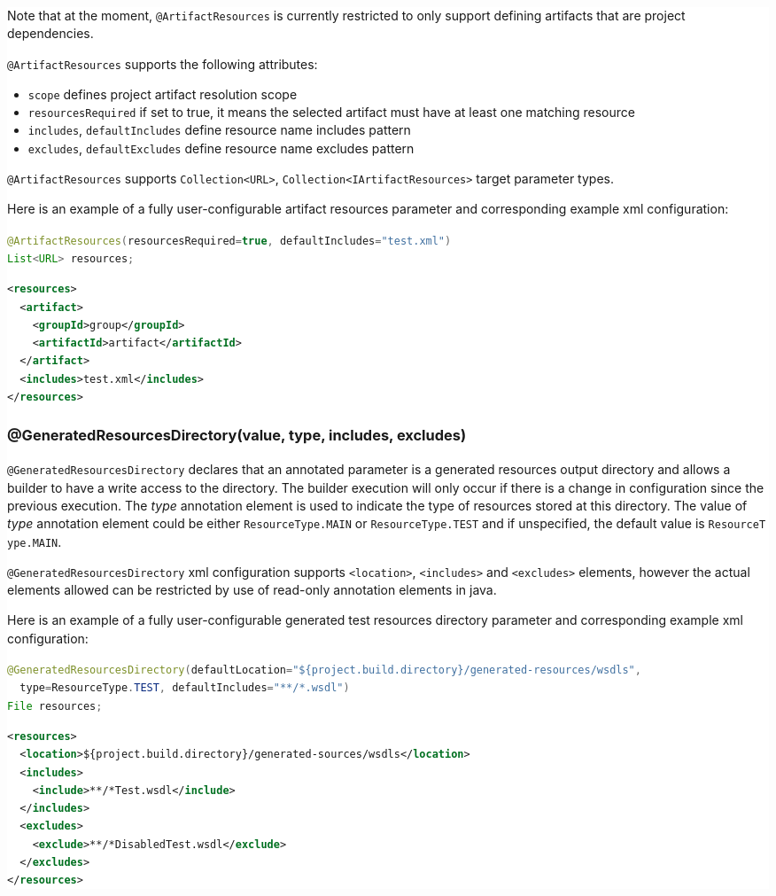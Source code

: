 Note that at the moment, `@ArtifactResources` is currently restricted to only support defining artifacts that are project dependencies.

`@ArtifactResources` supports the following attributes:
* `scope` defines project artifact resolution scope
* `resourcesRequired` if set to true, it means the selected artifact must have at least one matching resource
* `includes`, `defaultIncludes` define resource name includes pattern
* `excludes`, `defaultExcludes` define resource name excludes pattern

`@ArtifactResources` supports `Collection<URL>`, `Collection<IArtifactResources>` target parameter types.

Here is an example of a fully user-configurable artifact resources parameter and corresponding example xml configuration:

```java
@ArtifactResources(resourcesRequired=true, defaultIncludes="test.xml")
List<URL> resources;
```

```xml
<resources>
  <artifact>
    <groupId>group</groupId>
    <artifactId>artifact</artifactId>
  </artifact>
  <includes>test.xml</includes>
</resources>
```

### @GeneratedResourcesDirectory(value, type, includes, excludes)

`@GeneratedResourcesDirectory` declares that an annotated parameter is a generated resources output directory and allows a builder to have a write access to the directory. The builder execution will only occur if there is a change in configuration since the previous execution. The *type* annotation element is used to indicate the type of resources stored at this directory. The value of *type* annotation element could be either `ResourceType.MAIN` or `ResourceType.TEST` and if unspecified, the default value is `ResourceType.MAIN`.

`@GeneratedResourcesDirectory` xml configuration supports `<location>`, `<includes>` and `<excludes>` elements, however the actual elements allowed can be restricted by use of read-only annotation elements in java.

Here is an example of a fully user-configurable generated test resources directory parameter and corresponding example xml configuration:

```java
@GeneratedResourcesDirectory(defaultLocation="${project.build.directory}/generated-resources/wsdls",
  type=ResourceType.TEST, defaultIncludes="**/*.wsdl")
File resources;
```

```xml
<resources>
  <location>${project.build.directory}/generated-sources/wsdls</location>
  <includes>
    <include>**/*Test.wsdl</include>
  </includes>
  <excludes>
    <exclude>**/*DisabledTest.wsdl</exclude>
  </excludes>
</resources>
```
